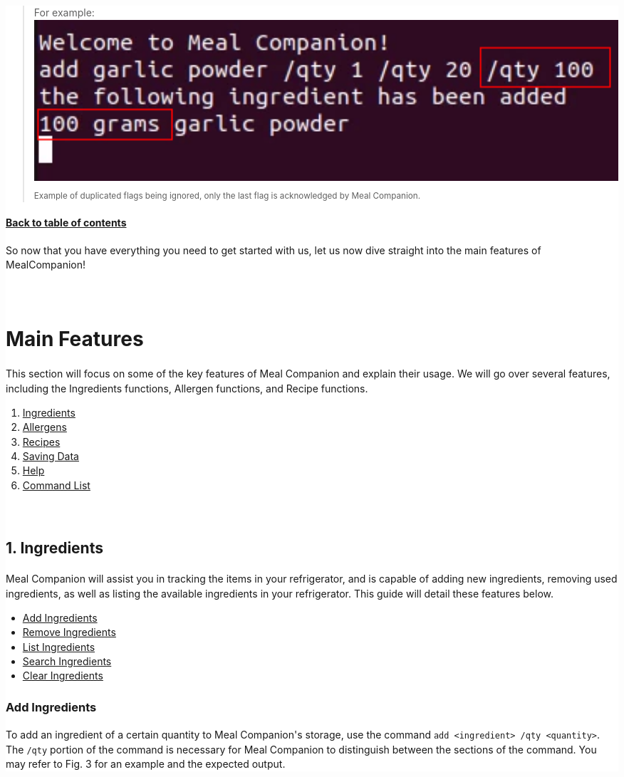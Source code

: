 > For example:<br>
> <img alt="dupflags.png" src="images/dupflags.png" width="900"><br>
> <sub>Example of duplicated flags being ignored, only the last flag is acknowledged by Meal Companion.</sub>

#### [Back to table of contents](#table-of-contents)

So now that you have everything you need to get started with us, let us now dive straight into the main features of MealCompanion!

<div style="page-break-before:always">&nbsp;</div>
<p></p>

# Main Features   
This section will focus on some of the key features of Meal Companion and explain their usage. We will go over several features, including the Ingredients functions, Allergen functions, and Recipe functions. 

1. [Ingredients](#1-ingredients)
2. [Allergens](#2-allergens)
3. [Recipes](#3-recipes)
4. [Saving Data](#4-saving-data)
5. [Help](#5-help)
6. [Command List](#6-command-list)

<div style="page-break-before:always">&nbsp;</div>
<p></p>

## 1. Ingredients
Meal Companion will assist you in tracking the items in your refrigerator, and is capable of adding new ingredients, removing used ingredients, as well as listing the available ingredients in your refrigerator. This guide will detail these features below.
  
* [Add Ingredients](#add-ingredients)  
* [Remove Ingredients](#remove-ingredients)  
* [List Ingredients](#list-ingredients)  
* [Search Ingredients](#search-ingredients)  
* [Clear Ingredients](#clear-ingredients)  


### Add Ingredients
To add an ingredient of a certain quantity to Meal Companion's storage, use the command `add <ingredient> /qty <quantity>`.
The `/qty` portion of the command is necessary for Meal Companion to distinguish between the sections of the command. You may refer to Fig. 3 for an example and the expected output.
